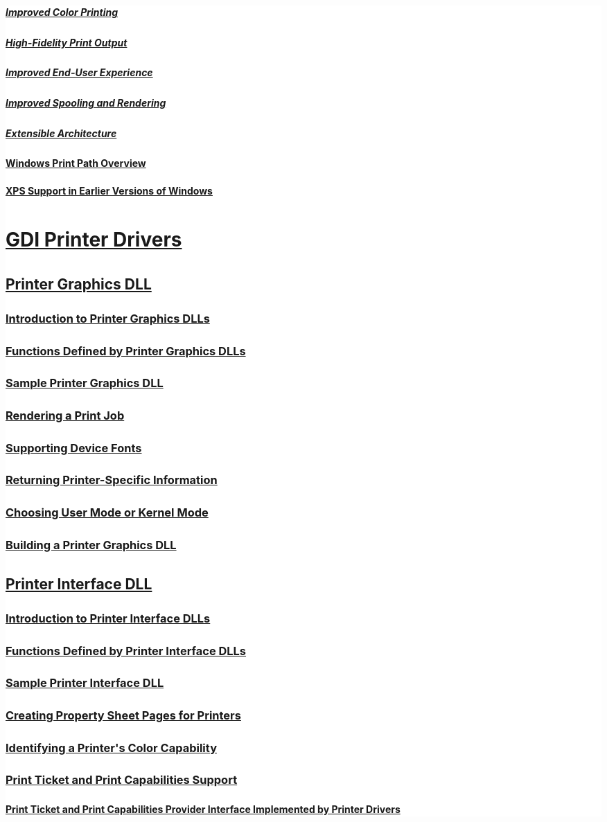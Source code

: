 ##### [Improved Color Printing ](improved-color-printing.md)
##### [High-Fidelity Print Output](high-fidelity-print-output.md)
##### [Improved End-User Experience](improved-end-user-experience.md)
##### [Improved Spooling and Rendering](improved-spooling-and-rendering.md)
##### [Extensible Architecture ](extensible-architecture.md)
#### [Windows Print Path Overview](windows-print-path-overview.md)
#### [XPS Support in Earlier Versions of Windows](xps-support-in-earlier-versions-of-windows.md)
# [GDI Printer Drivers](gdi-printer-drivers.md)
## [Printer Graphics DLL](printer-graphics-dll.md)
### [Introduction to Printer Graphics DLLs](introduction-to-printer-graphics-dlls.md)
### [Functions Defined by Printer Graphics DLLs](functions-defined-by-printer-graphics-dlls.md)
### [Sample Printer Graphics DLL](sample-printer-graphics-dll.md)
### [Rendering a Print Job](rendering-a-print-job.md)
### [Supporting Device Fonts](supporting-device-fonts.md)
### [Returning Printer-Specific Information](returning-printer-specific-information.md)
### [Choosing User Mode or Kernel Mode](choosing-user-mode-or-kernel-mode.md)
### [Building a Printer Graphics DLL](building-a-printer-graphics-dll.md)
## [Printer Interface DLL](printer-interface-dll.md)
### [Introduction to Printer Interface DLLs](introduction-to-printer-interface-dlls.md)
### [Functions Defined by Printer Interface DLLs](functions-defined-by-printer-interface-dlls.md)
### [Sample Printer Interface DLL](sample-printer-interface-dll.md)
### [Creating Property Sheet Pages for Printers](creating-property-sheet-pages-for-printers.md)
### [Identifying a Printer's Color Capability](identifying-a-printer-s-color-capability.md)
### [Print Ticket and Print Capabilities Support](print-ticket-and-print-capabilities-support.md)
#### [Print Ticket and Print Capabilities Provider Interface Implemented by Printer Drivers](print-ticket-and-print-capabilities-provider-interface-implemented-by-2.md)